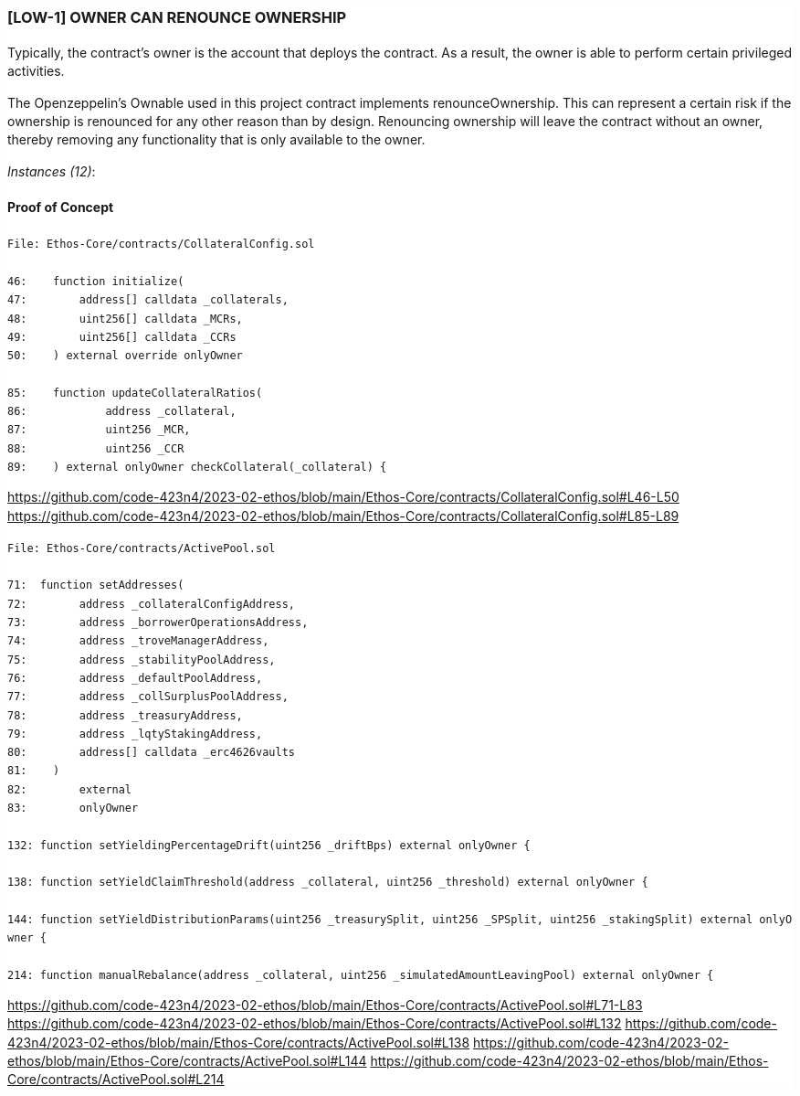 ### [LOW-1] OWNER CAN RENOUNCE OWNERSHIP
Typically, the contract’s owner is the account that deploys the contract. As a result, the owner is able to perform certain privileged activities.

The Openzeppelin’s Ownable used in this project contract implements renounceOwnership. This can represent a certain risk if the ownership is renounced for any other reason than by design. Renouncing ownership will leave the contract without an owner, thereby removing any functionality that is only available to the owner.

*Instances (12)*:
#### Proof of Concept
```solidity
File: Ethos-Core/contracts/CollateralConfig.sol

46:    function initialize(
47:        address[] calldata _collaterals,
48:        uint256[] calldata _MCRs,
49:        uint256[] calldata _CCRs
50:    ) external override onlyOwner 

85:    function updateCollateralRatios(
86:            address _collateral,
87:            uint256 _MCR,
88:            uint256 _CCR
89:    ) external onlyOwner checkCollateral(_collateral) {

```
https://github.com/code-423n4/2023-02-ethos/blob/main/Ethos-Core/contracts/CollateralConfig.sol#L46-L50
https://github.com/code-423n4/2023-02-ethos/blob/main/Ethos-Core/contracts/CollateralConfig.sol#L85-L89

```solidity
File: Ethos-Core/contracts/ActivePool.sol

71:  function setAddresses(
72:        address _collateralConfigAddress,
73:        address _borrowerOperationsAddress,
74:        address _troveManagerAddress,
75:        address _stabilityPoolAddress,
76:        address _defaultPoolAddress,
77:        address _collSurplusPoolAddress,
78:        address _treasuryAddress,
79:        address _lqtyStakingAddress,
80:        address[] calldata _erc4626vaults
81:    )
82:        external
83:        onlyOwner

132: function setYieldingPercentageDrift(uint256 _driftBps) external onlyOwner {

138: function setYieldClaimThreshold(address _collateral, uint256 _threshold) external onlyOwner {

144: function setYieldDistributionParams(uint256 _treasurySplit, uint256 _SPSplit, uint256 _stakingSplit) external onlyOwner {

214: function manualRebalance(address _collateral, uint256 _simulatedAmountLeavingPool) external onlyOwner {
```
https://github.com/code-423n4/2023-02-ethos/blob/main/Ethos-Core/contracts/ActivePool.sol#L71-L83
https://github.com/code-423n4/2023-02-ethos/blob/main/Ethos-Core/contracts/ActivePool.sol#L132
https://github.com/code-423n4/2023-02-ethos/blob/main/Ethos-Core/contracts/ActivePool.sol#L138
https://github.com/code-423n4/2023-02-ethos/blob/main/Ethos-Core/contracts/ActivePool.sol#L144
https://github.com/code-423n4/2023-02-ethos/blob/main/Ethos-Core/contracts/ActivePool.sol#L214
